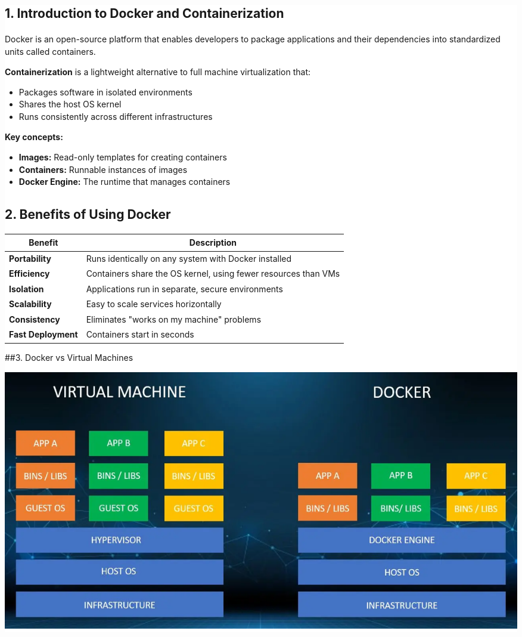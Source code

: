## 1. Introduction to Docker and Containerization
Docker is an open-source platform that enables developers to package applications and their dependencies into standardized units called containers.

  **Containerization** is a lightweight alternative to full machine virtualization that:

- Packages software in isolated environments
- Shares the host OS kernel
- Runs consistently across different infrastructures

**Key concepts:**

- **Images:** Read-only templates for creating containers
- **Containers:** Runnable instances of images
- **Docker Engine:** The runtime that manages containers

## 2. Benefits of Using Docker


| **Benefit**                  | **Description**                                                   |
|------------------------------|-------------------------------------------------------------------|
| **Portability**              | Runs identically on any system with Docker installed              |
| **Efficiency**               | Containers share the OS kernel, using fewer resources than VMs    |
| **Isolation**                | Applications run in separate, secure environments                 |
| **Scalability**              | Easy to scale services horizontally                               |
| **Consistency**              | Eliminates "works on my machine" problems                         |
| **Fast Deployment**          | Containers start in seconds                                       |

##3. Docker vs Virtual Machines

![Docker Vs Vm Architecture](DockerVsVmArchitecture.webp)
